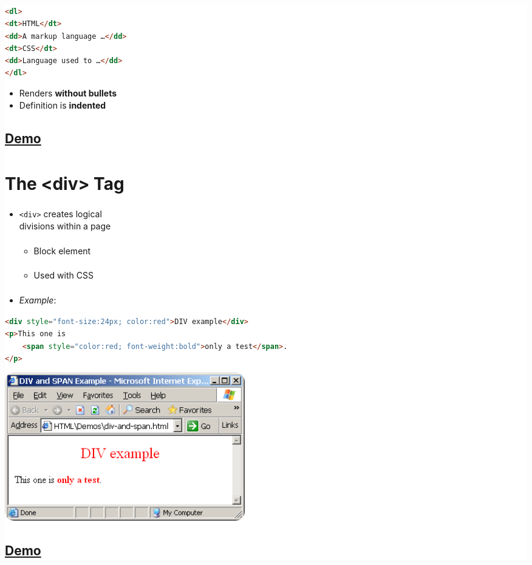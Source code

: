 ```html
<dl>
<dt>HTML</dt>
<dd>A markup language …</dd>
<dt>CSS</dt>
<dd>Language used to …</dd>
</dl>
```
  - Renders **without bullets**
  - Definition is **indented**





## [Demo](../demos/03.Common-elements.html)








# <a id="sectionelements"></a>The &#60;div&#62; Tag
- `<div>` creates logical<br /> divisions within a page <br /> <br/>
  - Block element <br/> <br/>
  - Used with CSS <br/> <br/>
- _Example_:

```html
<div style="font-size:24px; color:red">DIV example</div>
<p>This one is
    <span style="color:red; font-weight:bold">only a test</span>.
</p>
```

<img class="slide-image" showInPresentation="true" src="imgs/pic18.png" style="top:20.28%; left:53.12%; width:45.91%; z-index:-1; border-radius: 15px" />




## [Demo](../demos/04.Section-elements-div)
